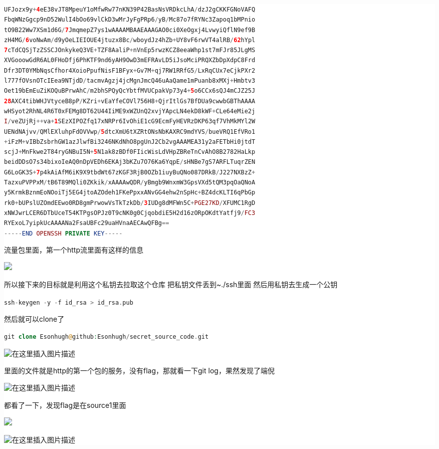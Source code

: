```php
UFJozx9y+4eE38vJT8MpeuY1oMfwRw77nKN39P42BasNsVRDkcLhA/dzJ2gCKKFGNoVAFQ
FbqWNzGgcp9nD52WulI4bOo69vlCkD3wMrJyFgPRp6/yB/Mc87o7fRYNc3Zapoq1bMPnio
tO9B22Ww7XSm1d6G/7JmqmepZ7ys1wAAAAMBAAEAAAGAO0ci0XeOgxj4LvwyiQflN9ef9B
zH4MG/6voNwAm/d9yOeLIEIOUE4jtuzx8Bc/wboydJz4hZb+UY8vF6rwVT4alRB/62hYpl
7cTdCQSjTzZSSCJOnkykeQ3VE+TZF8AaliP+nVnEp5rwzKCZ8eeaWhp1st7mFJr85JLgMS
XVGooowGdR6AL0FHoDfj6PhKTF9nd6yAH9OwD3mEFRAvLD5iJsoMciPRQXZbDpXdpC8Frd
Dfr3DT0YMbNqsCfhor4XoioPpufNisF1BFyx+Gv7M+qj7RW1RRfG5/LxRqCUx7eCjkPXr2
l777fOVsnOTcIEea9NTjdD/tacmvAgzj4jcMgnJmcQ46uAaQame1mPuanb8xMXj+Hmbtv3
Oet19bEmEuZiKOQuBPrwAhC/m2bhSPQyQcYbtfMVUCpakVp73y4+5o6CCx6sQJ4mCJZ25J
28AXC4tibWHJVtyceB8pP/KZri+vEaYfeCOVl756H8+QjrItlGs7BfDUa9cwwbGBThAAAA
wHSyot2RhNL4R6T0xFEMg8DT62U44IiME9xWZUnQ2xvjYApcLN4ekD8kWF+CLe64eMie2j
I/veZUjRj++va+1SEzXIPOZfq17xNRPr6IvOhiE1cG9EcmFyHEVRzDKP63qf7VhMkMYl2W
UENdNAjvv/QMlEXluhpFdOVVwp/5dtcXmU6tXZRtONsNbKAXRC9mdYVS/bueVRQ1EfVRo1
+iFzM+vIBbZsbrhGW1azJlwfBi3246NKdNhO8pgUnJ2Cb2vgAAAMEA31y2aFETbHi0jtdT
scjJ+MnFkwe2T84ryGNBuI5N+5N1ak8zBDf0FIicWisLdVHpZBReTnCvAhO8B2782HaLkp
beidDDsO7s34bixoIeAQ0nDpVEDh6EKAj3bKZu7O76Ka6YqpE/sHNBe7gS7ARFLTuqrZEN
G6LoGK3S+7p4kAiAfM6iK9X9tbdWt67zKGF3RjB0OZb1iuyBuQNo087DRkB/J227NXBzZ+
TazxuPVPPxM/tB6T89MQli0ZKkik/xAAAAwQDR/yBmgb9WnxmW3GpsVXd5tQM3pqOaQNoA
y5KrmkBznmEoNOoiTj5EG4jtoAZOdeh1FKePpxxANvGG4ehw2nSpHc+BZ4dcKLTI6qPbGp
rk0+bUPslUZOmdEEwo0RD8gmPrwowVsTkTzkDb/3IUDg8dMFWn5C+PGE27KD/XFUMC1RgD
xNWJwrLCER6DTbUceT54KTPgsOPJz0T9cNK0g0CjqobdiE5H2d16zORpOKdtYatfj9/FC3
RYExoL7yipkUcAAAANa2FsaUBFc29uaHVnaAECAwQFBg==
-----END OPENSSH PRIVATE KEY-----
```
流量包里面，第一个http流里面有这样的信息



![](https://img-blog.csdnimg.cn/edeeb19a1cd04d2daf8d7608ea046c44.png?x-oss-process=image/watermark,type_d3F5LXplbmhlaQ,shadow_50,text_Q1NETiBAaHVhbWFuZ2dn,size_18,color_FFFFFF,t_70,g_se,x_16)

所以接下来的目标就是利用这个私钥去拉取这个仓库
把私钥文件丢到~./ssh里面
然后用私钥去生成一个公钥

```php
ssh-keygen -y -f id_rsa > id_rsa.pub
```
然后就可以clone了
```php
git clone Esonhugh@github:Esonhugh/secret_source_code.git
```
![在这里插入图片描述](https://img-blog.csdnimg.cn/36668b8687a24b67a7e5f64b9dee7926.png)

里面的文件就是http的第一个包的服务，没有flag，那就看一下git log，果然发现了端倪

![在这里插入图片描述](https://img-blog.csdnimg.cn/5beb99b8091e4c91affcb4ab466edb4b.png?x-oss-process=image/watermark,type_d3F5LXplbmhlaQ,shadow_50,text_Q1NETiBAaHVhbWFuZ2dn,size_12,color_FFFFFF,t_70,g_se,x_16)

都看了一下，发现flag是在source1里面

![](https://img-blog.csdnimg.cn/1bc6af57511646f78a724d086646f1c0.png?x-oss-process=image/watermark,type_d3F5LXplbmhlaQ,shadow_50,text_Q1NETiBAaHVhbWFuZ2dn,size_17,color_FFFFFF,t_70,g_se,x_16)

![在这里插入图片描述](https://img-blog.csdnimg.cn/76e21b3cc32f41c3b81a006cc3b69e52.png)
